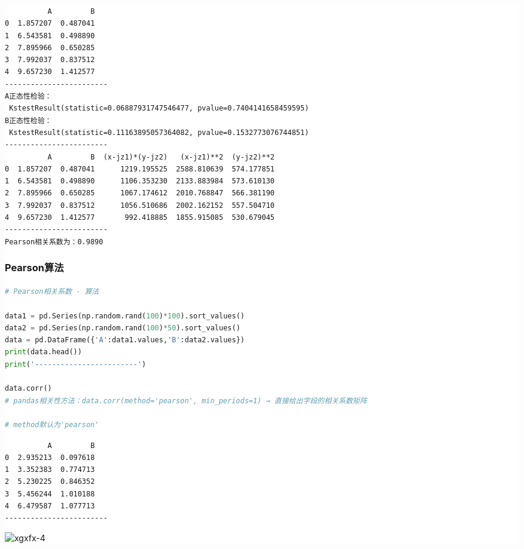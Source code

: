 ```
          A         B
0  1.857207  0.487041
1  6.543581  0.498890
2  7.895966  0.650285
3  7.992037  0.837512
4  9.657230  1.412577
------------------------
A正态性检验：
 KstestResult(statistic=0.06887931747546477, pvalue=0.7404141658459595)
B正态性检验：
 KstestResult(statistic=0.11163895057364082, pvalue=0.1532773076744851)
------------------------
          A         B  (x-jz1)*(y-jz2)   (x-jz1)**2  (y-jz2)**2
0  1.857207  0.487041      1219.195525  2588.810639  574.177851
1  6.543581  0.498890      1106.353230  2133.883984  573.610130
2  7.895966  0.650285      1067.174612  2010.768847  566.381190
3  7.992037  0.837512      1056.510686  2002.162152  557.504710
4  9.657230  1.412577       992.418885  1855.915085  530.679045
------------------------
Pearson相关系数为：0.9890
```

### Pearson算法

```python
# Pearson相关系数 - 算法

data1 = pd.Series(np.random.rand(100)*100).sort_values()
data2 = pd.Series(np.random.rand(100)*50).sort_values()
data = pd.DataFrame({'A':data1.values,'B':data2.values})
print(data.head())
print('------------------------')

data.corr()
# pandas相关性方法：data.corr(method='pearson', min_periods=1) → 直接给出字段的相关系数矩阵

# method默认为'pearson'
```

```
          A         B
0  2.935213  0.097618
1  3.352383  0.774713
2  5.230225  0.846352
3  5.456244  1.010188
4  6.479587  1.077713
------------------------
```

 ![xgxfx-4](https://raw.githubusercontent.com/spiderwu/spiderwu.github.io/master/img/xiangguanxfx/xgxfx-4.png)


